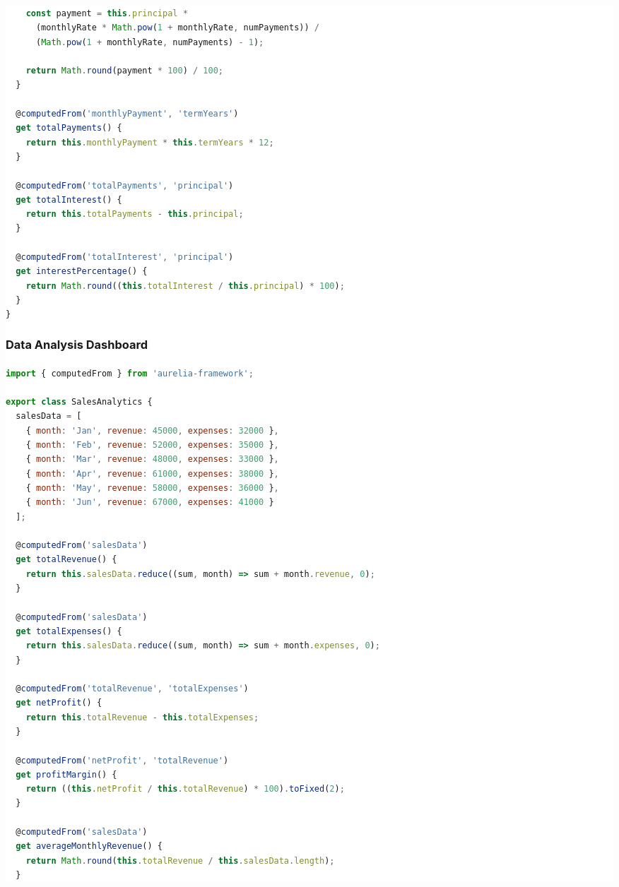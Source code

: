 ```javascript
    const payment = this.principal * 
      (monthlyRate * Math.pow(1 + monthlyRate, numPayments)) /
      (Math.pow(1 + monthlyRate, numPayments) - 1);
    
    return Math.round(payment * 100) / 100;
  }

  @computedFrom('monthlyPayment', 'termYears')
  get totalPayments() {
    return this.monthlyPayment * this.termYears * 12;
  }

  @computedFrom('totalPayments', 'principal')
  get totalInterest() {
    return this.totalPayments - this.principal;
  }

  @computedFrom('totalInterest', 'principal')
  get interestPercentage() {
    return Math.round((this.totalInterest / this.principal) * 100);
  }
}
```

### Data Analysis Dashboard

```javascript
import { computedFrom } from 'aurelia-framework';

export class SalesAnalytics {
  salesData = [
    { month: 'Jan', revenue: 45000, expenses: 32000 },
    { month: 'Feb', revenue: 52000, expenses: 35000 },
    { month: 'Mar', revenue: 48000, expenses: 33000 },
    { month: 'Apr', revenue: 61000, expenses: 38000 },
    { month: 'May', revenue: 58000, expenses: 36000 },
    { month: 'Jun', revenue: 67000, expenses: 41000 }
  ];

  @computedFrom('salesData')
  get totalRevenue() {
    return this.salesData.reduce((sum, month) => sum + month.revenue, 0);
  }

  @computedFrom('salesData')
  get totalExpenses() {
    return this.salesData.reduce((sum, month) => sum + month.expenses, 0);
  }

  @computedFrom('totalRevenue', 'totalExpenses')
  get netProfit() {
    return this.totalRevenue - this.totalExpenses;
  }

  @computedFrom('netProfit', 'totalRevenue')
  get profitMargin() {
    return ((this.netProfit / this.totalRevenue) * 100).toFixed(2);
  }

  @computedFrom('salesData')
  get averageMonthlyRevenue() {
    return Math.round(this.totalRevenue / this.salesData.length);
  }
```